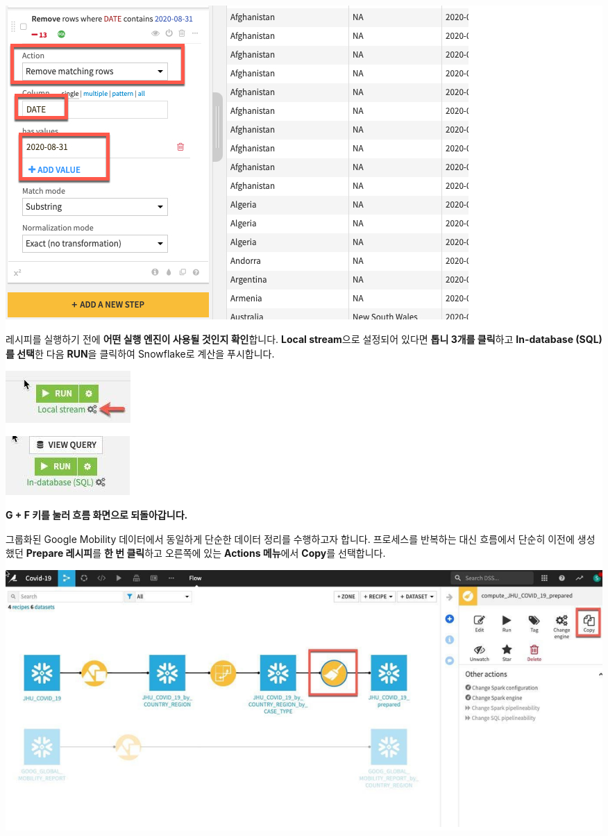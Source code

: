 ![img](assets/dataiku114.jpg)

레시피를 실행하기 전에 **어떤 실행 엔진이 사용될 것인지 확인**합니다. **Local stream**으로 설정되어 있다면 **톱니 3개를 클릭**하고 **In-database (SQL)를 선택**한 다음 **RUN**을 클릭하여 Snowflake로 계산을 푸시합니다.

![img](assets/dataiku115.jpg)

![img](assets/dataiku116.jpg)

**G + F 키를 눌러 흐름 화면으로 되돌아갑니다.**

그룹화된 Google Mobility 데이터에서 동일하게 단순한 데이터 정리를 수행하고자 합니다. 프로세스를 반복하는 대신 흐름에서 단순히 이전에 생성했던 **Prepare 레시피**를 **한 번 클릭**하고 오른쪽에 있는 **Actions 메뉴**에서 **Copy**를 선택합니다.

![img](assets/dataiku117.jpg)